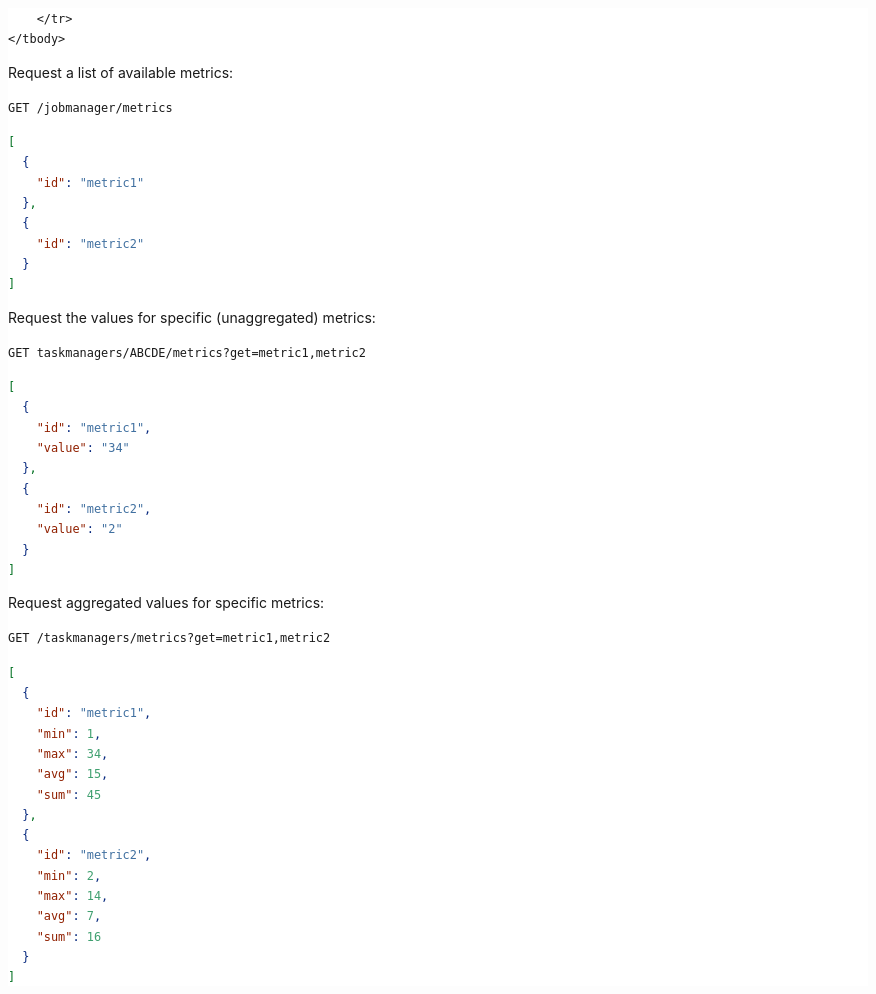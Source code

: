         </tr>
    </tbody>
</table>

Request a list of available metrics:

`GET /jobmanager/metrics`

```json
[
  {
    "id": "metric1"
  },
  {
    "id": "metric2"
  }
]
```

Request the values for specific (unaggregated) metrics:

`GET taskmanagers/ABCDE/metrics?get=metric1,metric2`

```json
[
  {
    "id": "metric1",
    "value": "34"
  },
  {
    "id": "metric2",
    "value": "2"
  }
]
```

Request aggregated values for specific metrics:

`GET /taskmanagers/metrics?get=metric1,metric2`

```json
[
  {
    "id": "metric1",
    "min": 1,
    "max": 34,
    "avg": 15,
    "sum": 45
  },
  {
    "id": "metric2",
    "min": 2,
    "max": 14,
    "avg": 7,
    "sum": 16
  }
]
```
